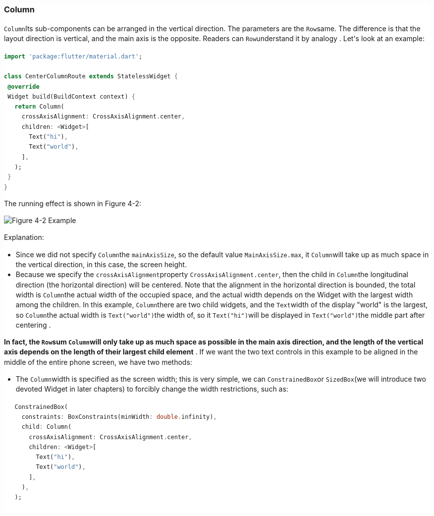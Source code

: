 ### Column

`Column`Its sub-components can be arranged in the vertical direction. The parameters are the `Row`same. The difference is that the layout direction is vertical, and the main axis is the opposite. Readers can `Row`understand it by analogy . Let's look at an example:

``` dart 
import 'package:flutter/material.dart';

class CenterColumnRoute extends StatelessWidget {
 @override
 Widget build(BuildContext context) {
   return Column(
     crossAxisAlignment: CrossAxisAlignment.center,
     children: <Widget>[
       Text("hi"),
       Text("world"),
     ],
   );
 }
}

```

The running effect is shown in Figure 4-2:

![Figure 4-2 Example](https://pcdn.flutterchina.club/imgs/4-2.png)

Explanation:

-   Since we did not specify `Column`the `mainAxisSize`, so the default value `MainAxisSize.max`, it `Column`will take up as much space in the vertical direction, in this case, the screen height.
-   Because we specify the `crossAxisAlignment`property `CrossAxisAlignment.center`, then the child in `Column`the longitudinal direction (the horizontal direction) will be centered. Note that the alignment in the horizontal direction is bounded, the total width is `Column`the actual width of the occupied space, and the actual width depends on the Widget with the largest width among the children. In this example, `Column`there are two child widgets, and the `Text`width of the display "world" is the largest, so `Column`the actual width is `Text("world")`the width of, so it `Text("hi")`will be displayed in `Text("world")`the middle part after centering .

**In fact, the `Row`sum `Column`will only take up as much space as possible in the main axis direction, and the length of the vertical axis depends on the length of their largest child element** . If we want the two text controls in this example to be aligned in the middle of the entire phone screen, we have two methods:

-   The `Column`width is specified as the screen width; this is very simple, we can `ConstrainedBox`or `SizedBox`(we will introduce two devoted Widget in later chapters) to forcibly change the width restrictions, such as:
   
``` dart 
   ConstrainedBox(
     constraints: BoxConstraints(minWidth: double.infinity), 
     child: Column(
       crossAxisAlignment: CrossAxisAlignment.center,
       children: <Widget>[
         Text("hi"),
         Text("world"),
       ],
     ),
   );
   
```
   